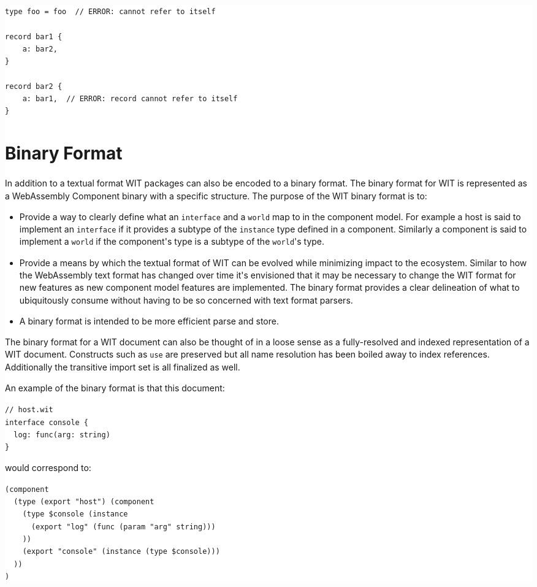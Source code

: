 ```wit
type foo = foo  // ERROR: cannot refer to itself

record bar1 {
    a: bar2,
}

record bar2 {
    a: bar1,  // ERROR: record cannot refer to itself
}
```

# Binary Format
[binary-format]: #binary-format

In addition to a textual format WIT packages can also be encoded to a binary
format. The binary format for WIT is represented as a WebAssembly Component
binary with a specific structure. The purpose of the WIT binary format is to:

* Provide a way to clearly define what an `interface` and a `world` map to in
  the component model. For example a host is said to implement an `interface` if
  it provides a subtype of the `instance` type defined in a component. Similarly
  a component is said to implement a `world` if the component's type is a
  subtype of the `world`'s type.

* Provide a means by which the textual format of WIT can be evolved while
  minimizing impact to the ecosystem. Similar to how the WebAssembly text format
  has changed over time it's envisioned that it may be necessary to change the
  WIT format for new features as new component model features are implemented.
  The binary format provides a clear delineation of what to ubiquitously consume
  without having to be so concerned with text format parsers.

* A binary format is intended to be more efficient parse and store.

The binary format for a WIT document can also be thought of in a loose sense as
a fully-resolved and indexed representation of a WIT document. Constructs such
as `use` are preserved but all name resolution has been boiled away to index
references. Additionally the transitive import set is all finalized as well.

An example of the binary format is that this document:

```wit
// host.wit
interface console {
  log: func(arg: string)
}
```

would correspond to:

```wasm
(component
  (type (export "host") (component
    (type $console (instance
      (export "log" (func (param "arg" string)))
    ))
    (export "console" (instance (type $console)))
  ))
)
```


[IDL]: https://en.wikipedia.org/wiki/Interface_description_language
[components]: https://github.com/webassembly/component-model
[interfaces]: #wit-interfaces
[worlds]: #wit-worlds
[use]: #wit-packages-and-use
[functions]: #wit-functions
[types]: #wit-types
[identifiers]: #wit-identifiers
[lexical-structure]: #lexical-structure
[kebab-case]: https://en.wikipedia.org/wiki/Letter_case#Kebab_case